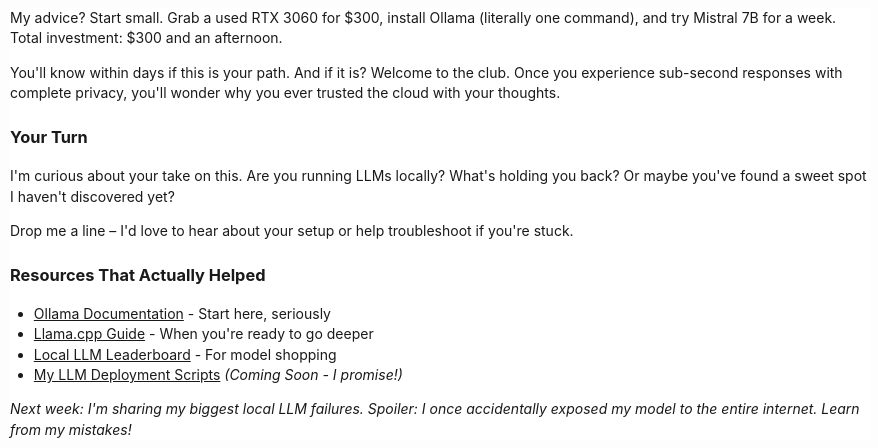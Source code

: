 My advice? Start small. Grab a used RTX 3060 for $300, install Ollama (literally one command), and try Mistral 7B for a week. Total investment: $300 and an afternoon.

You'll know within days if this is your path. And if it is? Welcome to the club. Once you experience sub-second responses with complete privacy, you'll wonder why you ever trusted the cloud with your thoughts.

### Your Turn

I'm curious about your take on this. Are you running LLMs locally? What's holding you back? Or maybe you've found a sweet spot I haven't discovered yet? 

Drop me a line – I'd love to hear about your setup or help troubleshoot if you're stuck.

### Resources That Actually Helped

- [Ollama Documentation](https://github.com/ollama/ollama) - Start here, seriously
- [Llama.cpp Guide](https://github.com/ggerganov/llama.cpp) - When you're ready to go deeper
- [Local LLM Leaderboard](https://huggingface.co/spaces/HuggingFaceH4/open_llm_leaderboard) - For model shopping
- [My LLM Deployment Scripts](https://github.com/williamzujkowski/local-llm-toolkit) *(Coming Soon - I promise!)*

*Next week: I'm sharing my biggest local LLM failures. Spoiler: I once accidentally exposed my model to the entire internet. Learn from my mistakes!*